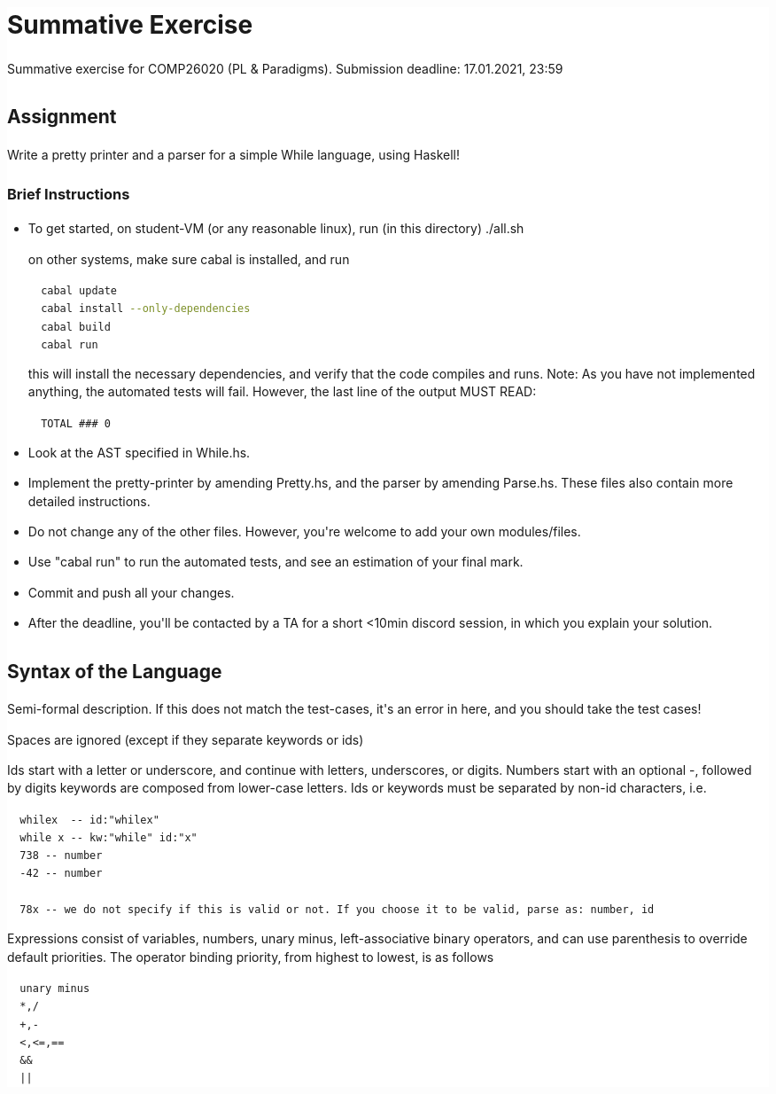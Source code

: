 # Summative Exercise

Summative exercise for COMP26020 (PL & Paradigms).
Submission deadline: 17.01.2021, 23:59

## Assignment
  Write a pretty printer and a parser for a simple While language, using Haskell!

### Brief Instructions
* To get started, on student-VM (or any reasonable linux), run (in this directory)
  ./all.sh

  on other systems, make sure cabal is installed, and run
  ```bash
    cabal update
    cabal install --only-dependencies
    cabal build
    cabal run
  ```
  this will install the necessary dependencies, and verify that the code compiles and runs.
  Note: As you have not implemented anything, the automated tests will fail. However, the last line of the output MUST READ:
  ```
    TOTAL ### 0
  ```
* Look at the AST specified in While.hs.
* Implement the pretty-printer by amending Pretty.hs, and the parser by amending Parse.hs. These files also contain more detailed instructions.
* Do not change any of the other files. However, you're welcome to add your own modules/files.
* Use "cabal run" to run the automated tests, and see an estimation of your final mark.
* Commit and push all your changes.
* After the deadline, you'll be contacted by a TA for a short <10min discord session, in which you explain your solution.


## Syntax of the Language
  Semi-formal description. If this does not match the test-cases, it's an error in here, and you should take the test cases!

  Spaces are ignored (except if they separate keywords or ids)

  Ids start with a letter or underscore, and continue with letters, underscores, or digits.
  Numbers start with an optional -, followed by digits
  keywords are composed from lower-case letters.
  Ids or keywords must be separated by non-id characters, i.e.
  ```
    whilex  -- id:"whilex"
    while x -- kw:"while" id:"x"
    738 -- number
    -42 -- number

    78x -- we do not specify if this is valid or not. If you choose it to be valid, parse as: number, id
  ```
  Expressions consist of variables, numbers, unary minus, left-associative binary operators, and can use parenthesis to override default priorities.
  The operator binding priority, from highest to lowest, is as follows
  ```
    unary minus
    *,/
    +,-
    <,<=,==
    &&
    ||
  ```